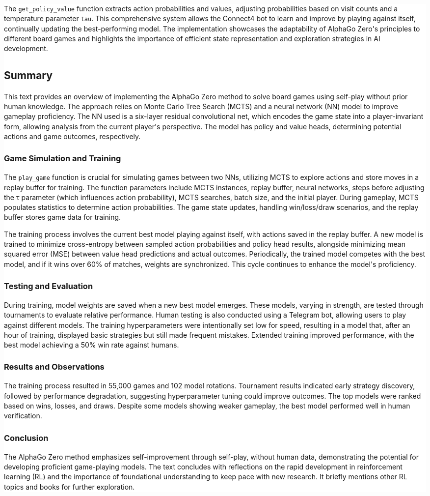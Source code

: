 The `get_policy_value` function extracts action probabilities and values, adjusting probabilities based on visit counts and a temperature parameter `tau`. This comprehensive system allows the Connect4 bot to learn and improve by playing against itself, continually updating the best-performing model. The implementation showcases the adaptability of AlphaGo Zero's principles to different board games and highlights the importance of efficient state representation and exploration strategies in AI development.



## Summary

This text provides an overview of implementing the AlphaGo Zero method to solve board games using self-play without prior human knowledge. The approach relies on Monte Carlo Tree Search (MCTS) and a neural network (NN) model to improve gameplay proficiency. The NN used is a six-layer residual convolutional net, which encodes the game state into a player-invariant form, allowing analysis from the current player's perspective. The model has policy and value heads, determining potential actions and game outcomes, respectively.

### Game Simulation and Training

The `play_game` function is crucial for simulating games between two NNs, utilizing MCTS to explore actions and store moves in a replay buffer for training. The function parameters include MCTS instances, replay buffer, neural networks, steps before adjusting the τ parameter (which influences action probability), MCTS searches, batch size, and the initial player. During gameplay, MCTS populates statistics to determine action probabilities. The game state updates, handling win/loss/draw scenarios, and the replay buffer stores game data for training.

The training process involves the current best model playing against itself, with actions saved in the replay buffer. A new model is trained to minimize cross-entropy between sampled action probabilities and policy head results, alongside minimizing mean squared error (MSE) between value head predictions and actual outcomes. Periodically, the trained model competes with the best model, and if it wins over 60% of matches, weights are synchronized. This cycle continues to enhance the model's proficiency.

### Testing and Evaluation

During training, model weights are saved when a new best model emerges. These models, varying in strength, are tested through tournaments to evaluate relative performance. Human testing is also conducted using a Telegram bot, allowing users to play against different models. The training hyperparameters were intentionally set low for speed, resulting in a model that, after an hour of training, displayed basic strategies but still made frequent mistakes. Extended training improved performance, with the best model achieving a 50% win rate against humans.

### Results and Observations

The training process resulted in 55,000 games and 102 model rotations. Tournament results indicated early strategy discovery, followed by performance degradation, suggesting hyperparameter tuning could improve outcomes. The top models were ranked based on wins, losses, and draws. Despite some models showing weaker gameplay, the best model performed well in human verification.

### Conclusion

The AlphaGo Zero method emphasizes self-improvement through self-play, without human data, demonstrating the potential for developing proficient game-playing models. The text concludes with reflections on the rapid development in reinforcement learning (RL) and the importance of foundational understanding to keep pace with new research. It briefly mentions other RL topics and books for further exploration.
